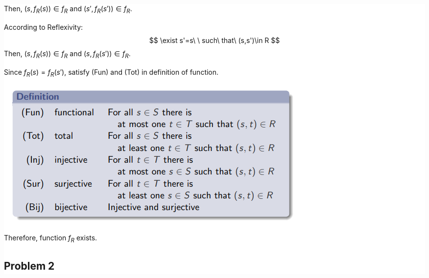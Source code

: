 Then, $(s,f{_R}(s))\in f{_R}$ and $(s',f{_R}(s'))\in f{_R}$.

According to Reflexivity:
$$
\exist s'=s\ \ such\ that\ (s,s')\in R
$$
Then, $(s,f{_R}(s))\in f{_R}$ and $(s,f{_R}(s'))\in f{_R}$.

Since $f{_R}(s)=f{_R}(s')$, satisfy (Fun) and (Tot) in definition of function.

![WeChat Screenshot_20211101040756](img/Definition_1.png)

Therefore, function $f{_R}$ exists.

## Problem 2
